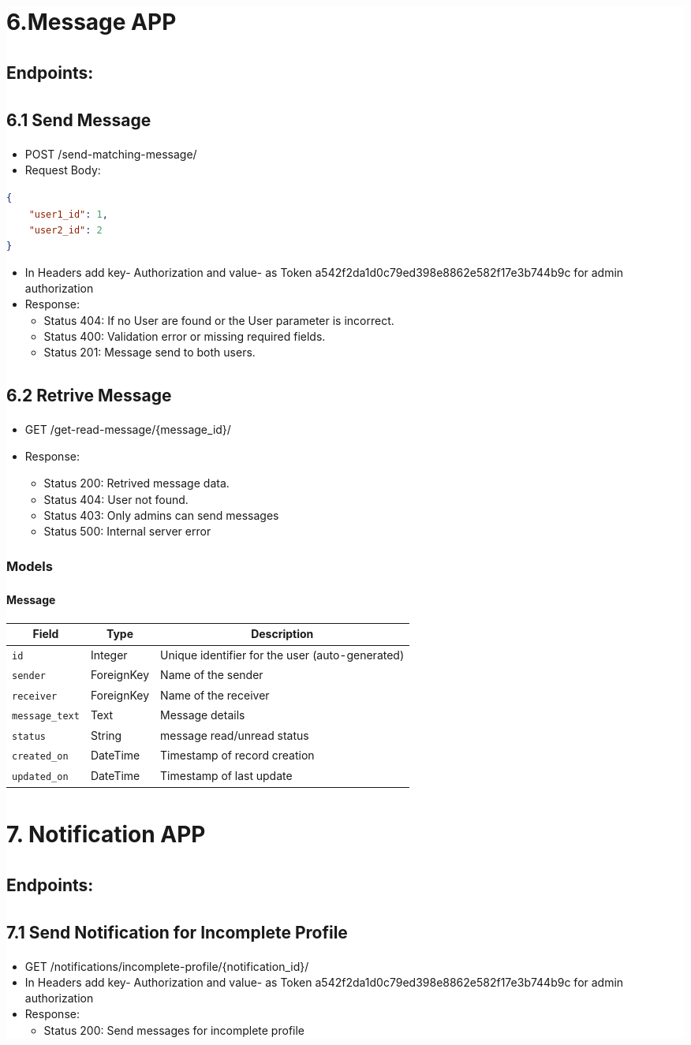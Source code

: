
# 6.Message APP
## Endpoints:
## 6.1 Send Message
* POST /send-matching-message/
* Request Body:

```json
{
    "user1_id": 1,
    "user2_id": 2
}
```
* In Headers add key- Authorization and value- as  Token a542f2da1d0c79ed398e8862e582f17e3b744b9c  for admin authorization
* Response:
    - Status 404: If no User are found or the User parameter is incorrect.
    - Status 400: Validation error or missing required fields.
    - Status 201: Message send to both users.

## 6.2 Retrive Message
* GET /get-read-message/{message_id}/

* Response:
    - Status 200: Retrived message data.
    - Status 404: User not found.
    - Status 403: Only admins can send messages
    - Status 500: Internal server error


### Models
#### Message

| Field           | Type         | Description                                           |
|-----------------|--------------|-------------------------------------------------------|
| `id`            | Integer      | Unique identifier for the user (auto-generated)    |
| `sender`        | ForeignKey   | Name of the sender                                 |
| `receiver`      | ForeignKey   | Name of the  receiver                              |
| `message_text`  | Text         | Message details                                    |
| `status`        | String       | message read/unread status                         |
| `created_on`    | DateTime     | Timestamp of record creation                       |
| `updated_on`    | DateTime     | Timestamp of last update                           |


# 7. Notification APP
## Endpoints:
## 7.1 Send Notification for Incomplete Profile
* GET /notifications/incomplete-profile/{notification_id}/
* In Headers add key- Authorization and value- as  Token a542f2da1d0c79ed398e8862e582f17e3b744b9c  for admin authorization
* Response:
    - Status 200: Send messages for incomplete profile
  